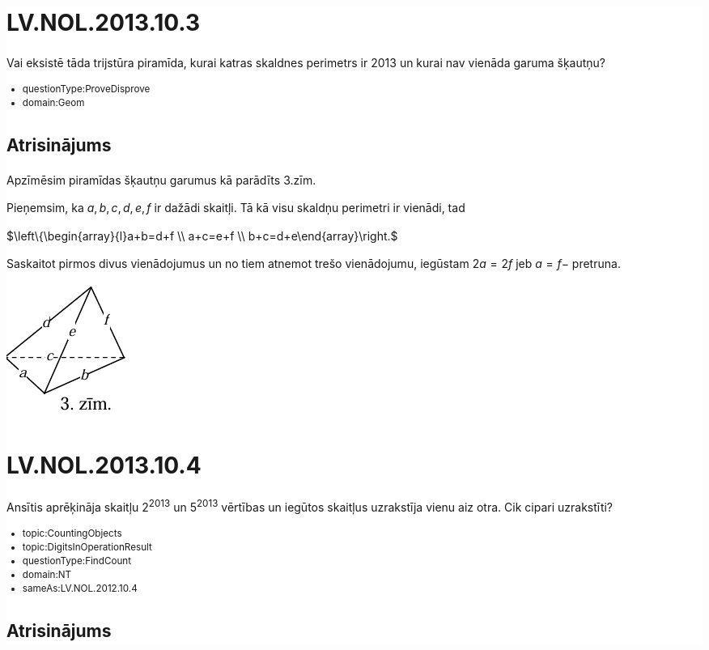 

# <lo-sample/> LV.NOL.2013.10.3

Vai eksistē tāda trijstūra piramīda, kurai katras skaldnes perimetrs ir $2013$
un kurai nav vienāda garuma šķautņu?

<small>

* questionType:ProveDisprove
* domain:Geom

</small>


## Atrisinājums

Apzīmēsim piramīdas šķautņu garumus kā parādīts 3.zīm.

Pieņemsim, ka $a, b, c, d, e, f$ ir dažādi skaitļi. Tā kā visu skaldņu
perimetri ir vienādi, tad

$\left\{\begin{array}{l}a+b=d+f \\ a+c=e+f \\ b+c=d+e\end{array}\right.$

Saskaitot pirmos divus vienādojumus un no tiem atnemot trešo vienādojumu,
iegūstam $2a=2f$ jeb $a=f-$ pretruna.

![](LV.NOL.2013.10.3A.png)



# <lo-sample/> LV.NOL.2013.10.4

Ansītis aprēķināja skaitļu $2^{2013}$ un $5^{2013}$ vērtības un iegūtos skaitļus
uzrakstīja vienu aiz otra. Cik cipari uzrakstīti?

<small>

* topic:CountingObjects
* topic:DigitsInOperationResult
* questionType:FindCount
* domain:NT
* sameAs:LV.NOL.2012.10.4

</small>


## Atrisinājums
